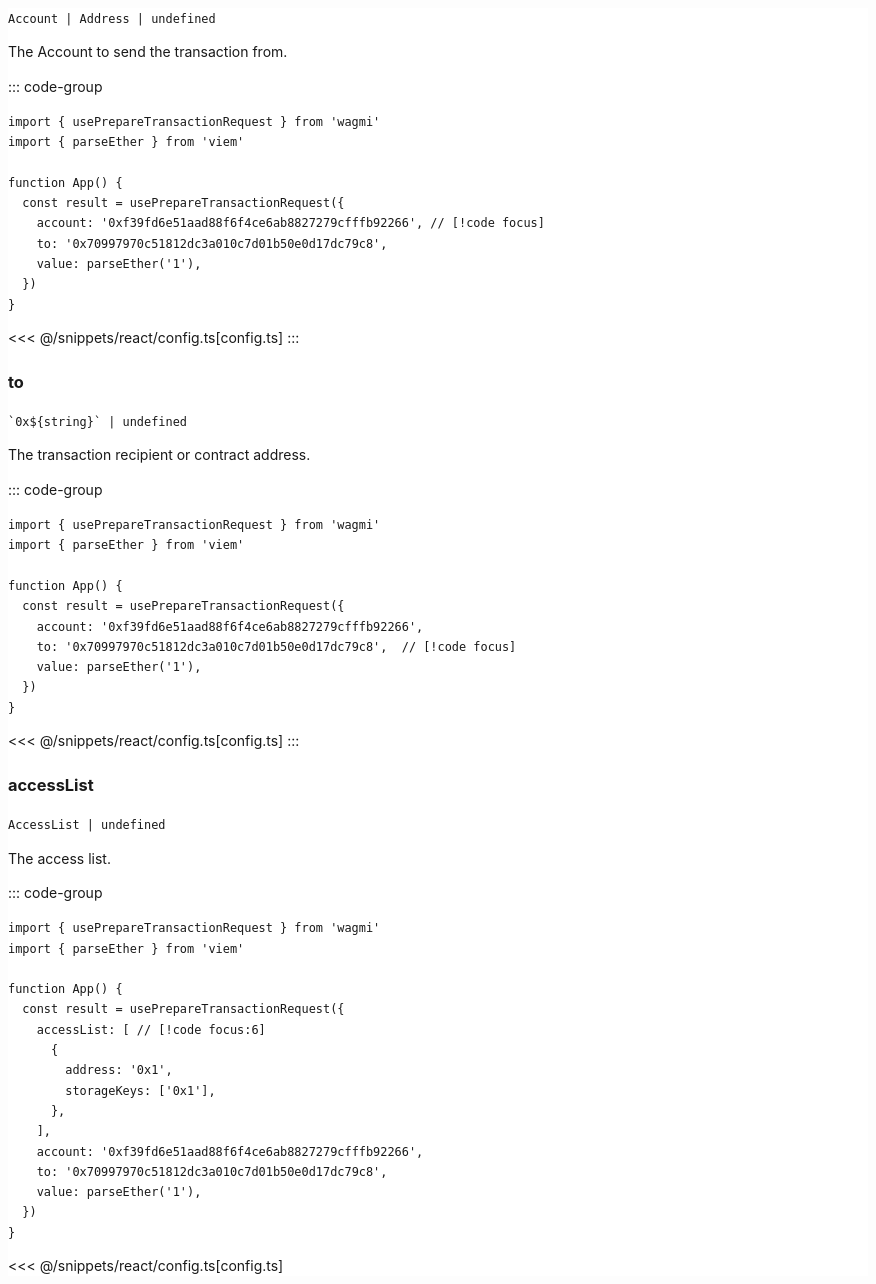 `Account | Address | undefined`

The Account to send the transaction from. 

::: code-group
```tsx [index.tsx]
import { usePrepareTransactionRequest } from 'wagmi'
import { parseEther } from 'viem'

function App() {
  const result = usePrepareTransactionRequest({
    account: '0xf39fd6e51aad88f6f4ce6ab8827279cfffb92266', // [!code focus]
    to: '0x70997970c51812dc3a010c7d01b50e0d17dc79c8',
    value: parseEther('1'),
  })
}
```
<<< @/snippets/react/config.ts[config.ts]
:::

### to

`` `0x${string}` | undefined ``

The transaction recipient or contract address.

::: code-group
```tsx [index.tsx]
import { usePrepareTransactionRequest } from 'wagmi'
import { parseEther } from 'viem'

function App() {
  const result = usePrepareTransactionRequest({
    account: '0xf39fd6e51aad88f6f4ce6ab8827279cfffb92266',
    to: '0x70997970c51812dc3a010c7d01b50e0d17dc79c8',  // [!code focus]
    value: parseEther('1'),
  })
}
```
<<< @/snippets/react/config.ts[config.ts]
:::

### accessList

`AccessList | undefined`

The access list.

::: code-group
```tsx [index.tsx]
import { usePrepareTransactionRequest } from 'wagmi'
import { parseEther } from 'viem'

function App() {
  const result = usePrepareTransactionRequest({
    accessList: [ // [!code focus:6]
      {
        address: '0x1',
        storageKeys: ['0x1'],
      },
    ],
    account: '0xf39fd6e51aad88f6f4ce6ab8827279cfffb92266',
    to: '0x70997970c51812dc3a010c7d01b50e0d17dc79c8',
    value: parseEther('1'),
  })
}
```
<<< @/snippets/react/config.ts[config.ts]